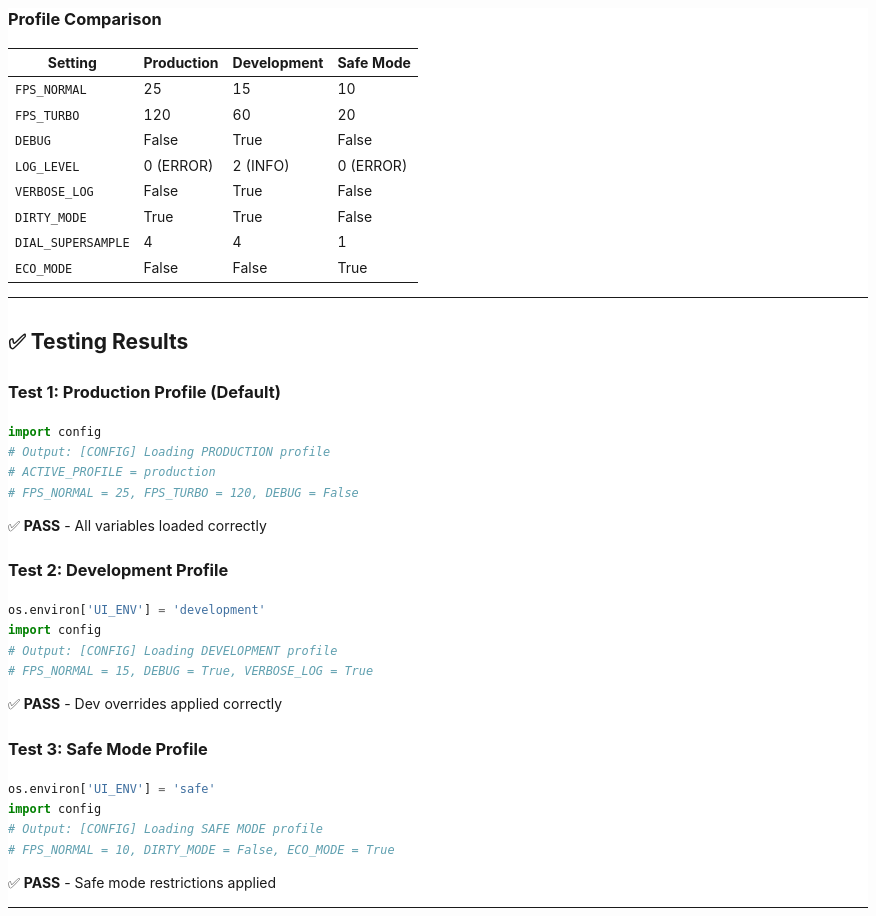 ### **Profile Comparison**

| Setting | Production | Development | Safe Mode |
|---------|-----------|-------------|-----------|
| `FPS_NORMAL` | 25 | 15 | 10 |
| `FPS_TURBO` | 120 | 60 | 20 |
| `DEBUG` | False | True | False |
| `LOG_LEVEL` | 0 (ERROR) | 2 (INFO) | 0 (ERROR) |
| `VERBOSE_LOG` | False | True | False |
| `DIRTY_MODE` | True | True | False |
| `DIAL_SUPERSAMPLE` | 4 | 4 | 1 |
| `ECO_MODE` | False | False | True |

---

## ✅ Testing Results

### **Test 1: Production Profile (Default)**
```python
import config
# Output: [CONFIG] Loading PRODUCTION profile
# ACTIVE_PROFILE = production
# FPS_NORMAL = 25, FPS_TURBO = 120, DEBUG = False
```
✅ **PASS** - All variables loaded correctly

### **Test 2: Development Profile**
```python
os.environ['UI_ENV'] = 'development'
import config
# Output: [CONFIG] Loading DEVELOPMENT profile
# FPS_NORMAL = 15, DEBUG = True, VERBOSE_LOG = True
```
✅ **PASS** - Dev overrides applied correctly

### **Test 3: Safe Mode Profile**
```python
os.environ['UI_ENV'] = 'safe'
import config
# Output: [CONFIG] Loading SAFE MODE profile
# FPS_NORMAL = 10, DIRTY_MODE = False, ECO_MODE = True
```
✅ **PASS** - Safe mode restrictions applied

---
